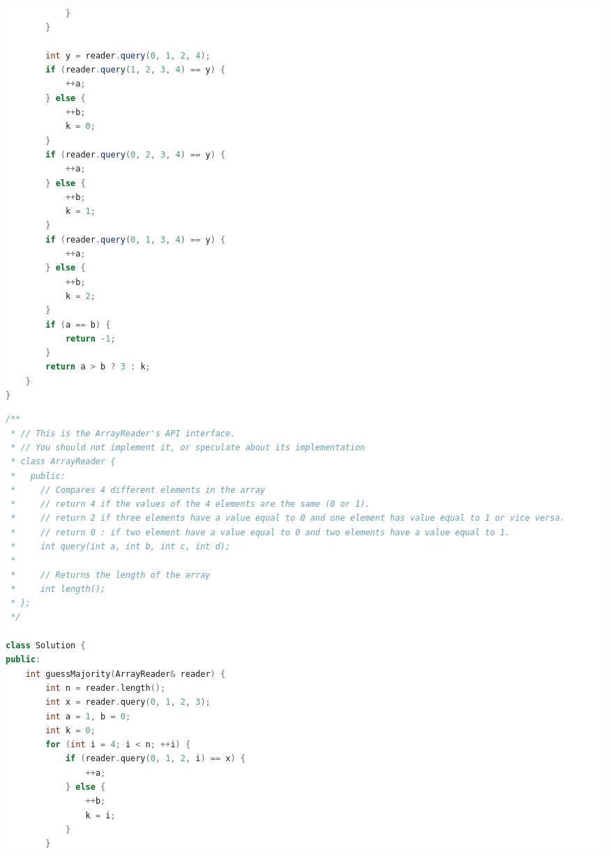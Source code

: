 ```java
            }
        }

        int y = reader.query(0, 1, 2, 4);
        if (reader.query(1, 2, 3, 4) == y) {
            ++a;
        } else {
            ++b;
            k = 0;
        }
        if (reader.query(0, 2, 3, 4) == y) {
            ++a;
        } else {
            ++b;
            k = 1;
        }
        if (reader.query(0, 1, 3, 4) == y) {
            ++a;
        } else {
            ++b;
            k = 2;
        }
        if (a == b) {
            return -1;
        }
        return a > b ? 3 : k;
    }
}
```

```cpp
/**
 * // This is the ArrayReader's API interface.
 * // You should not implement it, or speculate about its implementation
 * class ArrayReader {
 *   public:
 *     // Compares 4 different elements in the array
 *     // return 4 if the values of the 4 elements are the same (0 or 1).
 *     // return 2 if three elements have a value equal to 0 and one element has value equal to 1 or vice versa.
 *     // return 0 : if two element have a value equal to 0 and two elements have a value equal to 1.
 *     int query(int a, int b, int c, int d);
 *
 *     // Returns the length of the array
 *     int length();
 * };
 */

class Solution {
public:
    int guessMajority(ArrayReader& reader) {
        int n = reader.length();
        int x = reader.query(0, 1, 2, 3);
        int a = 1, b = 0;
        int k = 0;
        for (int i = 4; i < n; ++i) {
            if (reader.query(0, 1, 2, i) == x) {
                ++a;
            } else {
                ++b;
                k = i;
            }
        }
```